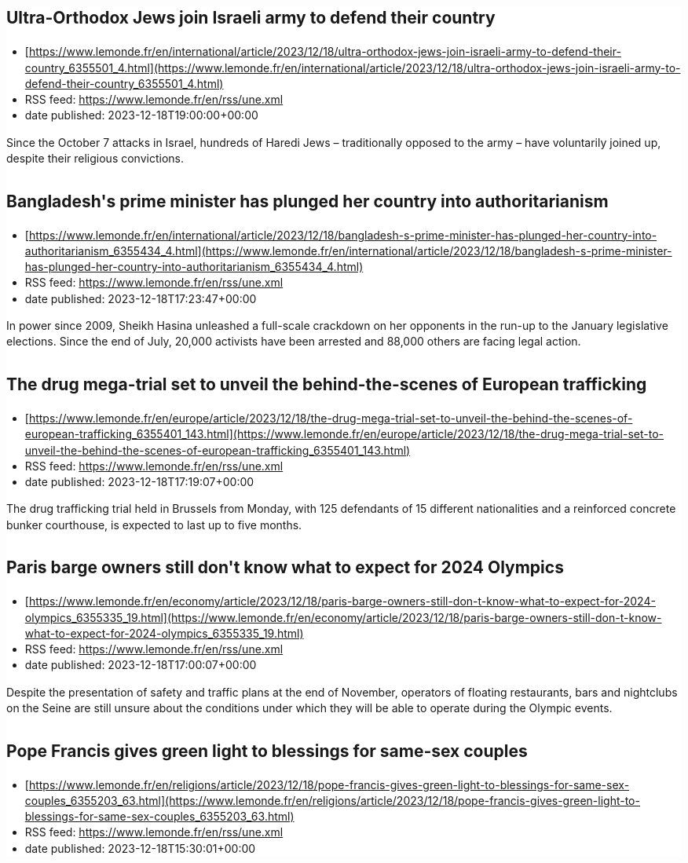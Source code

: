 ## Ultra-Orthodox Jews join Israeli army to defend their country
 - [https://www.lemonde.fr/en/international/article/2023/12/18/ultra-orthodox-jews-join-israeli-army-to-defend-their-country_6355501_4.html](https://www.lemonde.fr/en/international/article/2023/12/18/ultra-orthodox-jews-join-israeli-army-to-defend-their-country_6355501_4.html)
 - RSS feed: https://www.lemonde.fr/en/rss/une.xml
 - date published: 2023-12-18T19:00:00+00:00

Since the October 7 attacks in Israel, hundreds of Haredi Jews – traditionally opposed to the army – have voluntarily joined up, despite their religious convictions.

## Bangladesh's prime minister has plunged her country into authoritarianism
 - [https://www.lemonde.fr/en/international/article/2023/12/18/bangladesh-s-prime-minister-has-plunged-her-country-into-authoritarianism_6355434_4.html](https://www.lemonde.fr/en/international/article/2023/12/18/bangladesh-s-prime-minister-has-plunged-her-country-into-authoritarianism_6355434_4.html)
 - RSS feed: https://www.lemonde.fr/en/rss/une.xml
 - date published: 2023-12-18T17:23:47+00:00

In power since 2009, Sheikh Hasina unleashed a full-scale crackdown on her opponents in the run-up to the January legislative elections. Since the end of July, 20,000 activists have been arrested and 88,000 others are facing legal action.

## The drug mega-trial set to unveil the behind-the-scenes of European trafficking
 - [https://www.lemonde.fr/en/europe/article/2023/12/18/the-drug-mega-trial-set-to-unveil-the-behind-the-scenes-of-european-trafficking_6355401_143.html](https://www.lemonde.fr/en/europe/article/2023/12/18/the-drug-mega-trial-set-to-unveil-the-behind-the-scenes-of-european-trafficking_6355401_143.html)
 - RSS feed: https://www.lemonde.fr/en/rss/une.xml
 - date published: 2023-12-18T17:19:07+00:00

The drug trafficking trial held in Brussels from Monday, with 125 defendants of 15 different nationalities and a reinforced concrete bunker courthouse, is expected to last up to five months.

## Paris barge owners still don't know what to expect for 2024 Olympics
 - [https://www.lemonde.fr/en/economy/article/2023/12/18/paris-barge-owners-still-don-t-know-what-to-expect-for-2024-olympics_6355335_19.html](https://www.lemonde.fr/en/economy/article/2023/12/18/paris-barge-owners-still-don-t-know-what-to-expect-for-2024-olympics_6355335_19.html)
 - RSS feed: https://www.lemonde.fr/en/rss/une.xml
 - date published: 2023-12-18T17:00:07+00:00

Despite the presentation of safety and traffic plans at the end of November, operators of floating restaurants, bars and nightclubs on the Seine are still unsure about the conditions under which they will be able to operate during the Olympic events.

## Pope Francis gives green light to blessings for same-sex couples
 - [https://www.lemonde.fr/en/religions/article/2023/12/18/pope-francis-gives-green-light-to-blessings-for-same-sex-couples_6355203_63.html](https://www.lemonde.fr/en/religions/article/2023/12/18/pope-francis-gives-green-light-to-blessings-for-same-sex-couples_6355203_63.html)
 - RSS feed: https://www.lemonde.fr/en/rss/une.xml
 - date published: 2023-12-18T15:30:01+00:00
